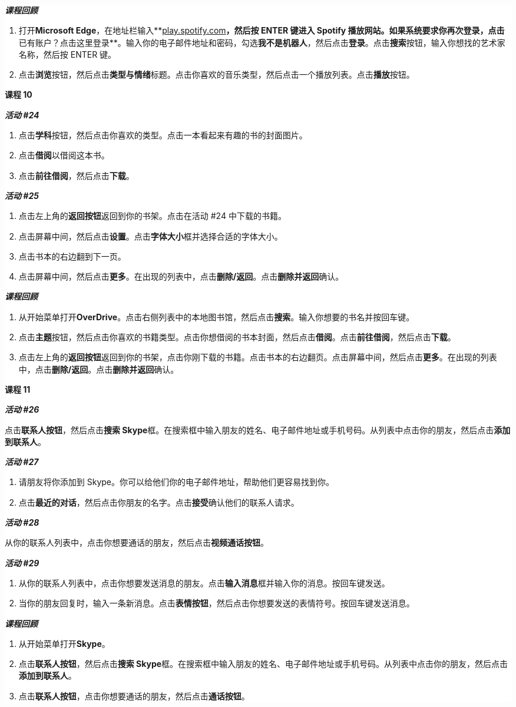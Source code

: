 ***课程回顾***

1.  打开**Microsoft Edge**，在地址栏输入**[play.spotify.com](http://play.spotify.com)**，然后按 ENTER 键进入 Spotify 播放网站。如果系统要求你再次登录，点击**已有账户？点击这里登录**。输入你的电子邮件地址和密码，勾选**我不是机器人**，然后点击**登录**。点击**搜索**按钮，输入你想找的艺术家名称，然后按 ENTER 键。

1.  点击**浏览**按钮，然后点击**类型与情绪**标题。点击你喜欢的音乐类型，然后点击一个播放列表。点击**播放**按钮。

**课程 10**

***活动 #24***

1.  点击**学科**按钮，然后点击你喜欢的类型。点击一本看起来有趣的书的封面图片。

1.  点击**借阅**以借阅这本书。

1.  点击**前往借阅**，然后点击**下载**。

***活动 #25***

1.  点击左上角的**返回按钮**返回到你的书架。点击在活动 #24 中下载的书籍。

1.  点击屏幕中间，然后点击**设置**。点击**字体大小**框并选择合适的字体大小。

1.  点击书本的右边翻到下一页。

1.  点击屏幕中间，然后点击**更多**。在出现的列表中，点击**删除/返回**。点击**删除并返回**确认。

***课程回顾***

1.  从开始菜单打开**OverDrive**。点击右侧列表中的本地图书馆，然后点击**搜索**。输入你想要的书名并按回车键。

1.  点击**主题**按钮，然后点击你喜欢的书籍类型。点击你想借阅的书本封面，然后点击**借阅**。点击**前往借阅**，然后点击**下载**。

1.  点击左上角的**返回按钮**返回到你的书架，点击你刚下载的书籍。点击书本的右边翻页。点击屏幕中间，然后点击**更多**。在出现的列表中，点击**删除/返回**。点击**删除并返回**确认。

**课程 11**

***活动 #26***

点击**联系人按钮**，然后点击**搜索 Skype**框。在搜索框中输入朋友的姓名、电子邮件地址或手机号码。从列表中点击你的朋友，然后点击**添加到联系人**。

***活动 #27***

1.  请朋友将你添加到 Skype。你可以给他们你的电子邮件地址，帮助他们更容易找到你。

1.  点击**最近的对话**，然后点击你朋友的名字。点击**接受**确认他们的联系人请求。

***活动 #28***

从你的联系人列表中，点击你想要通话的朋友，然后点击**视频通话按钮**。

***活动 #29***

1.  从你的联系人列表中，点击你想要发送消息的朋友。点击**输入消息**框并输入你的消息。按回车键发送。

1.  当你的朋友回复时，输入一条新消息。点击**表情按钮**，然后点击你想要发送的表情符号。按回车键发送消息。

***课程回顾***

1.  从开始菜单打开**Skype**。

1.  点击**联系人按钮**，然后点击**搜索 Skype**框。在搜索框中输入朋友的姓名、电子邮件地址或手机号码。从列表中点击你的朋友，然后点击**添加到联系人**。

1.  点击**联系人按钮**，点击你想要通话的朋友，然后点击**通话按钮**。
